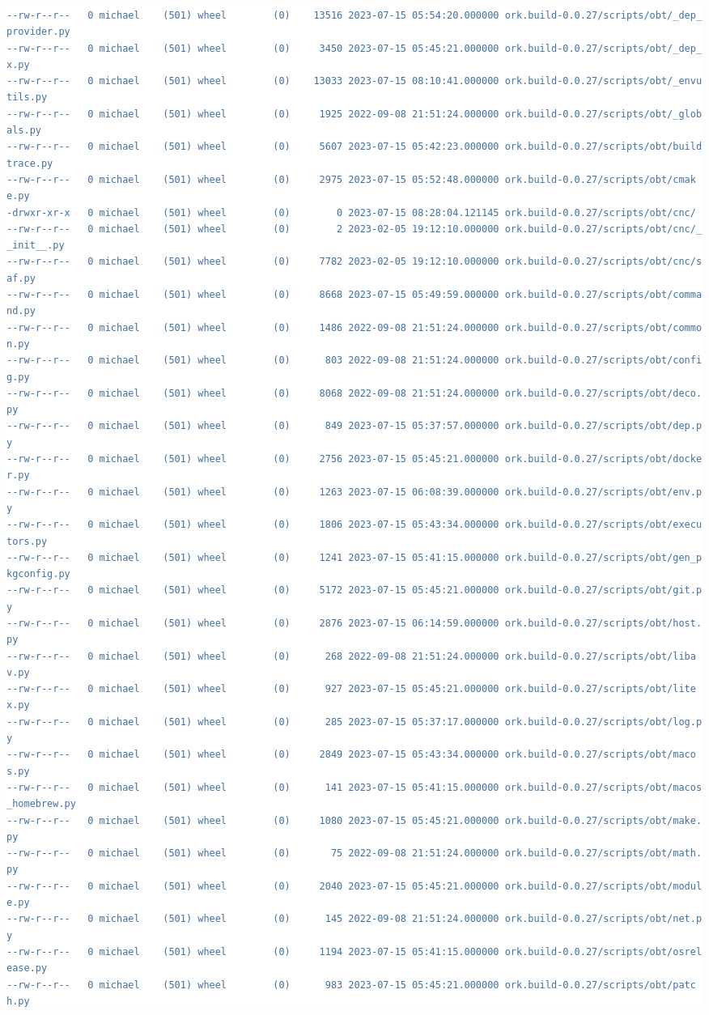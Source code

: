 ```diff
--rw-r--r--   0 michael    (501) wheel        (0)    13516 2023-07-15 05:54:20.000000 ork.build-0.0.27/scripts/obt/_dep_provider.py
--rw-r--r--   0 michael    (501) wheel        (0)     3450 2023-07-15 05:45:21.000000 ork.build-0.0.27/scripts/obt/_dep_x.py
--rw-r--r--   0 michael    (501) wheel        (0)    13033 2023-07-15 08:10:41.000000 ork.build-0.0.27/scripts/obt/_envutils.py
--rw-r--r--   0 michael    (501) wheel        (0)     1925 2022-09-08 21:51:24.000000 ork.build-0.0.27/scripts/obt/_globals.py
--rw-r--r--   0 michael    (501) wheel        (0)     5607 2023-07-15 05:42:23.000000 ork.build-0.0.27/scripts/obt/buildtrace.py
--rw-r--r--   0 michael    (501) wheel        (0)     2975 2023-07-15 05:52:48.000000 ork.build-0.0.27/scripts/obt/cmake.py
-drwxr-xr-x   0 michael    (501) wheel        (0)        0 2023-07-15 08:28:04.121145 ork.build-0.0.27/scripts/obt/cnc/
--rw-r--r--   0 michael    (501) wheel        (0)        2 2023-02-05 19:12:10.000000 ork.build-0.0.27/scripts/obt/cnc/__init__.py
--rw-r--r--   0 michael    (501) wheel        (0)     7782 2023-02-05 19:12:10.000000 ork.build-0.0.27/scripts/obt/cnc/saf.py
--rw-r--r--   0 michael    (501) wheel        (0)     8668 2023-07-15 05:49:59.000000 ork.build-0.0.27/scripts/obt/command.py
--rw-r--r--   0 michael    (501) wheel        (0)     1486 2022-09-08 21:51:24.000000 ork.build-0.0.27/scripts/obt/common.py
--rw-r--r--   0 michael    (501) wheel        (0)      803 2022-09-08 21:51:24.000000 ork.build-0.0.27/scripts/obt/config.py
--rw-r--r--   0 michael    (501) wheel        (0)     8068 2022-09-08 21:51:24.000000 ork.build-0.0.27/scripts/obt/deco.py
--rw-r--r--   0 michael    (501) wheel        (0)      849 2023-07-15 05:37:57.000000 ork.build-0.0.27/scripts/obt/dep.py
--rw-r--r--   0 michael    (501) wheel        (0)     2756 2023-07-15 05:45:21.000000 ork.build-0.0.27/scripts/obt/docker.py
--rw-r--r--   0 michael    (501) wheel        (0)     1263 2023-07-15 06:08:39.000000 ork.build-0.0.27/scripts/obt/env.py
--rw-r--r--   0 michael    (501) wheel        (0)     1806 2023-07-15 05:43:34.000000 ork.build-0.0.27/scripts/obt/executors.py
--rw-r--r--   0 michael    (501) wheel        (0)     1241 2023-07-15 05:41:15.000000 ork.build-0.0.27/scripts/obt/gen_pkgconfig.py
--rw-r--r--   0 michael    (501) wheel        (0)     5172 2023-07-15 05:45:21.000000 ork.build-0.0.27/scripts/obt/git.py
--rw-r--r--   0 michael    (501) wheel        (0)     2876 2023-07-15 06:14:59.000000 ork.build-0.0.27/scripts/obt/host.py
--rw-r--r--   0 michael    (501) wheel        (0)      268 2022-09-08 21:51:24.000000 ork.build-0.0.27/scripts/obt/libav.py
--rw-r--r--   0 michael    (501) wheel        (0)      927 2023-07-15 05:45:21.000000 ork.build-0.0.27/scripts/obt/litex.py
--rw-r--r--   0 michael    (501) wheel        (0)      285 2023-07-15 05:37:17.000000 ork.build-0.0.27/scripts/obt/log.py
--rw-r--r--   0 michael    (501) wheel        (0)     2849 2023-07-15 05:43:34.000000 ork.build-0.0.27/scripts/obt/macos.py
--rw-r--r--   0 michael    (501) wheel        (0)      141 2023-07-15 05:41:15.000000 ork.build-0.0.27/scripts/obt/macos_homebrew.py
--rw-r--r--   0 michael    (501) wheel        (0)     1080 2023-07-15 05:45:21.000000 ork.build-0.0.27/scripts/obt/make.py
--rw-r--r--   0 michael    (501) wheel        (0)       75 2022-09-08 21:51:24.000000 ork.build-0.0.27/scripts/obt/math.py
--rw-r--r--   0 michael    (501) wheel        (0)     2040 2023-07-15 05:45:21.000000 ork.build-0.0.27/scripts/obt/module.py
--rw-r--r--   0 michael    (501) wheel        (0)      145 2022-09-08 21:51:24.000000 ork.build-0.0.27/scripts/obt/net.py
--rw-r--r--   0 michael    (501) wheel        (0)     1194 2023-07-15 05:41:15.000000 ork.build-0.0.27/scripts/obt/osrelease.py
--rw-r--r--   0 michael    (501) wheel        (0)      983 2023-07-15 05:45:21.000000 ork.build-0.0.27/scripts/obt/patch.py
```